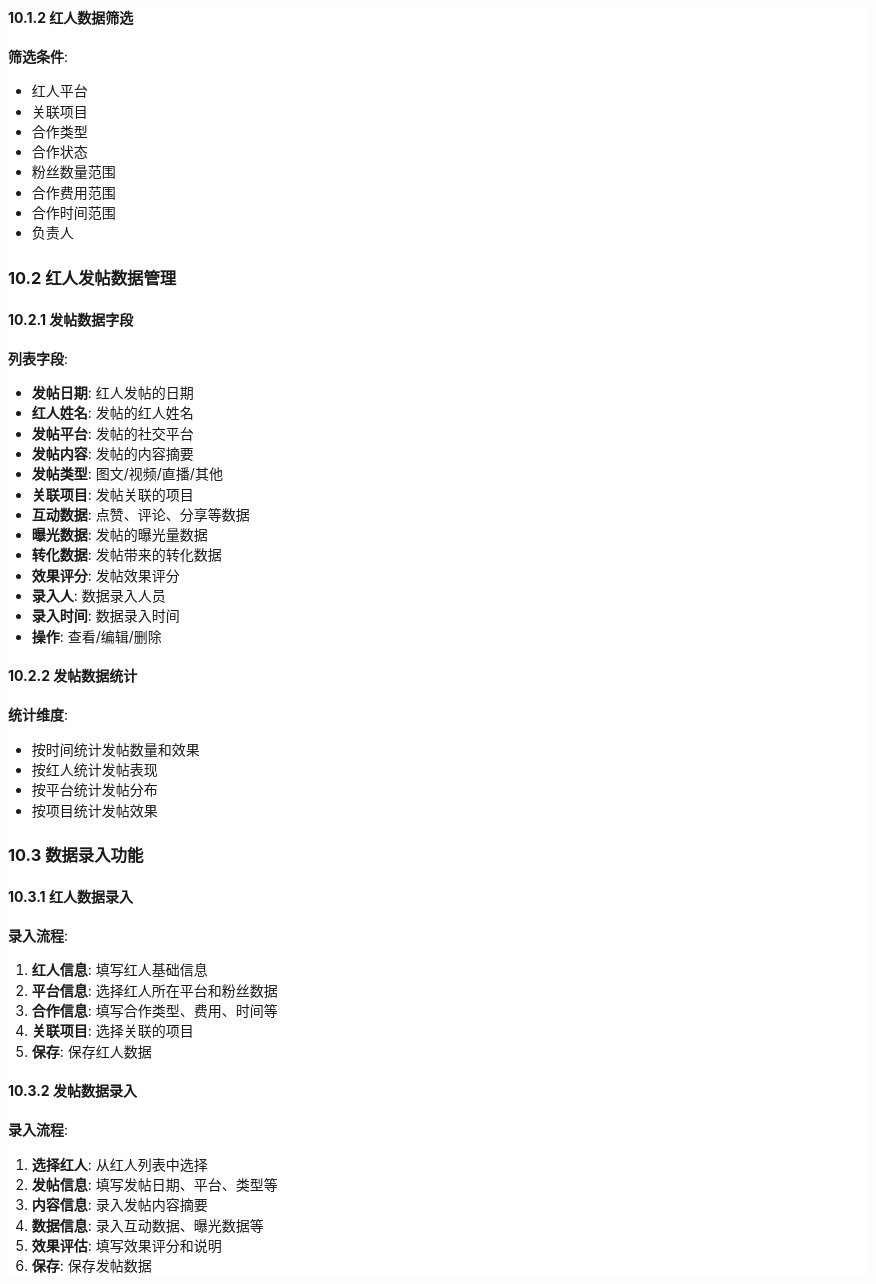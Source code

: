 #### 10.1.2 红人数据筛选
**筛选条件**:
- 红人平台
- 关联项目
- 合作类型
- 合作状态
- 粉丝数量范围
- 合作费用范围
- 合作时间范围
- 负责人

### 10.2 红人发帖数据管理

#### 10.2.1 发帖数据字段
**列表字段**:
- **发帖日期**: 红人发帖的日期
- **红人姓名**: 发帖的红人姓名
- **发帖平台**: 发帖的社交平台
- **发帖内容**: 发帖的内容摘要
- **发帖类型**: 图文/视频/直播/其他
- **关联项目**: 发帖关联的项目
- **互动数据**: 点赞、评论、分享等数据
- **曝光数据**: 发帖的曝光量数据
- **转化数据**: 发帖带来的转化数据
- **效果评分**: 发帖效果评分
- **录入人**: 数据录入人员
- **录入时间**: 数据录入时间
- **操作**: 查看/编辑/删除

#### 10.2.2 发帖数据统计
**统计维度**:
- 按时间统计发帖数量和效果
- 按红人统计发帖表现
- 按平台统计发帖分布
- 按项目统计发帖效果

### 10.3 数据录入功能

#### 10.3.1 红人数据录入
**录入流程**:
1. **红人信息**: 填写红人基础信息
2. **平台信息**: 选择红人所在平台和粉丝数据
3. **合作信息**: 填写合作类型、费用、时间等
4. **关联项目**: 选择关联的项目
5. **保存**: 保存红人数据

#### 10.3.2 发帖数据录入
**录入流程**:
1. **选择红人**: 从红人列表中选择
2. **发帖信息**: 填写发帖日期、平台、类型等
3. **内容信息**: 录入发帖内容摘要
4. **数据信息**: 录入互动数据、曝光数据等
5. **效果评估**: 填写效果评分和说明
6. **保存**: 保存发帖数据
